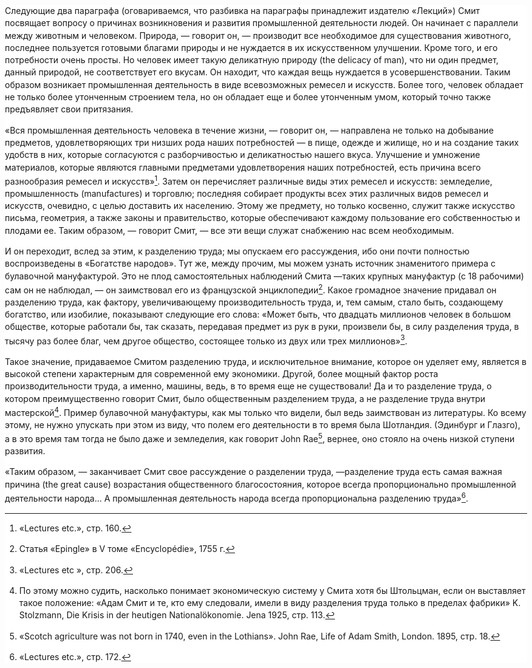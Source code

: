  

Следующие два параграфа (оговариваемся, что разбивка на параграфы принадлежит издателю «Лекций») Смит посвящает вопросу о причинах возникновения и развития промышленной деятельности людей. Он начинает с параллели между животным и человеком. Природа, — говорит он, — производит все необходимое для существования животного, последнее пользуется готовыми благами природы и не нуждается в их искусственном улучшении. Кроме того, и его потребности очень просты. Но человек имеет такую деликатную природу (the delicacy of man), что ни один предмет, данный природой, не соответствует его вкусам. Он находит, что каждая вещь нуждается в усовершенствовании. Таким образом возникает промышленная деятельность в виде всевозможных ремесел и искусств. Более того, человек обладает не только более утонченным строением тела, но он обладает еще и более утонченным умом, который точно также предъявляет свои притязания.

 

«Вся промышленная деятельность человека в течение жизни, — говорит он, — направлена не только на добывание предметов, удовлетворяющих три низших рода наших потребностей — в пище, одежде и жилище, но и на создание таких удобств в них, которые согласуются с разборчивостью и деликатностью нашего вкуса. Улучшение и умножение материалов, которые являются главными предметами удовлетворения наших потребностей, есть причина всего разнообразия ремесел и искусств»[^17]. Затем он перечисляет различные виды этих ремесел и искусств: земледелие, промышленность (manufactures) и торговлю; последняя собирает продукты всех этих различных видов ремесел и искусств, очевидно, с целью доставить их населению. Этому же предмету, но только косвенно, служит также искусство письма, геометрия, а также законы и правительство, которые обеспечивают каждому пользование его собственностью и плодами ее. Таким образом, — говорит Смит, — все эти вещи служат снабжению нас всем необходимым.

[^17]:  «Lectures etc.», стр. 160.

 

И он переходит, вслед за этим, к разделению труда; мы опускаем его рассуждения, ибо они почти полностью воспроизведены в «Богатстве народов». Тут же, между прочим, мы можем узнать источник знаменитого примера с булавочной мануфактурой. Это не плод самостоятельных наблюдений Смита —таких крупных мануфактур (с 18 рабочими) сам он не наблюдал, — он заимствовал его из французской энциклопедии[^18]. Какое громадное значение придавал он разделению труда, как фактору, увеличивающему производительность труда, и, тем самым, стало быть, создающему богатство, или изобилие, показывают следующие его слова: «Может быть, что двадцать миллионов человек в большом обществе, которые работали бы, так сказать, передавая предмет из рук в руки, произвели бы, в силу разделения труда, в тысячу раз более благ, чем другое общество, состоящее только из двух или трех миллионов»[^19].

[^18]:  Статья «Epingle» в V томе «Encyclopé‎die», 1755 г.
[^19]:  «Lectures etc », стр. 206.

 

Такое значение, придаваемое Смитом разделению труда, и исключительное внимание, которое он уделяет ему, является в высокой степени характерным для современной ему экономики. Другой, более мощный фактор роста производительности труда, а именно, машины, ведь, в то время еще не существовали! Да и то разделение труда, о котором преимущественно говорит Смит, было общественным разделением труда, а не разделение труда внутри мастерской[^20]. Пример булавочной мануфактуры, как мы только что видели, был ведь заимствован из литературы. Ко всему этому, не нужно упускать при этом из виду, что полем его деятельности в то время была Шотландия. (Эдинбург и Глазго), а в это время там тогда не было даже и земледелия, как говорит John Rae[^21], вернее, оно стояло на очень низкой ступени развития.

[^20]:  По этому можно судить, насколько понимает экономическую систему у Смита хотя бы Штольцман, если он выставляет такое положение: «Адам Смит и те, кто ему следовали, имели в виду разделения труда только в пределах фабрики» K. Stolzmann, Die Krisis in der heutigen Nationalӧkonomie. Jena 1925, стр. 113.
[^21]:  «Scotch agriculture was not born in 1740, even in the Lothians». John Rae, Life of Adam Smith, London. 1895, стр. 18.

 

«Таким образом, — заканчивает Смит свое рассуждение о разделении труда, —разделение труда есть самая важная причина (the great cause) возрастания общественного благосостояния, которое всегда пропорционально промышленной деятельности народа... А промышленная деятельность народа всегда пропорциональна разделению труда»[^22].


[^1]: «Проблема ценности и прибыли в учении А. Смита». Статья в сборн. «Проблемы теоретической экономии». М. 1925.
[^2]:  Ук. ст., стр 2 – 29.
[^3]:  Русск. пер. М. 1914. стр. 30.
[^4]:  Ук. с., стр, 45. Добавим, что в действительности дело обстоит скорее наоборот.
[^5]:  Там же.
[^6]:  «Lectures on Justice, Police. Revenue and Arms», delivered in the University of Glasgou by Adam Smith. Edited by Edwine Cannan, Oxford, 1896.
[^7]:  Нов. изд. 1924 r.
[^8]:  Проф. В. M. Штейн, Развитие эконом. жизни, т. I, 1924. Ленинград.
[^9]:  См. A. Delatour, Adam Smith, sa vie, ses trouvaux, ses doctrines, Paris 1886, стр 28.
[^10]:  «Lectures on Justice, Police, Revenue and Arms», Introduction, стр. XX.
[^11]:  «Lectures etc », стр. 154
[^12]:  Там же, стр 154.
[^13]:  Там же, стр. 155.
[^14]:  Там же.
[^15]:  Там же.
[^16]:  Там же, стр. 157. Ср. с «Богатством народов», русск. пер. П. Бибикова, т. I, стр. 132.
[^22]:  «Lectures etc.», стр. 172.
[^23]:  «Lectures etc.», стр. 172—173.
[^24]:  «Богатство народов». Русск. пер. П. Бибикова, 1866, т. I, стр. 133.
[^25]:  См. там же, стр. 93 и сл.
[^26]:  «Lectures etc.», стр. 173.
[^27]:  «Естественную награду, или плату за труд, — говорит Смит, — составляет произведение труда». «В первобытном состоянии общества всё произведение безраздельно принадлежало работнику» («Богатство народов», I т. Русск. пер., стр. 190). Работнику же принадлежала, следовательно, и вся ценность, созданная им. Но, с другой стороны, она составляла его вознаграждение, она была в то же время и ценностью его труда.
[^28]:  См. мою статью, стр. 60–61.
[^29]:  К. Маркс, Теории прибавочной ценности, II, 1923, стр. 10.
[^30]: К. Маркс, Теории прибавочной ценности, 1906, т. I, стр. 133.
[^31]:  «Lectures etc.», стр. 178.
[^32]:  Там же.
[^33]:  Там же, стр. 173.
[^34]:  Там же, стр. 176.
[^35]:  «Lectures etc.», стр. 174.
[^36]:  Там же, стр. 175.
[^37]:  Там же, стр. 176.
[^38]:  Там же, стр. 178.
[^39]:  К. Маркс. Введение к критике политической экономии, см. его «К критике пол. эк.» М. 1923, стр. 29.
[^40]:  См. Introduction к «Lectures etc.».
[^41]:  «Lectures etc.», стр. 173.
[^42]:  Там же.
[^43]:  Там же.
[^44]:  Там же, стр. 177.
[^45]: Там же, стр. 177.
[^46]:  Там же.
[^47]:  «Lectures etc.», стр. 179.
[^48]:  Там же, стр. 178.
[^49]:  Там же, стр. 180.
[^50]:  W. Petty. Les oevreus économiques money (франц. пер.), т. I, Paris, 1905, стр. 51.
[^51]:  «We have showū what rendered money the measure of value, but it is to be observed that labour, not money is the true measure of value». «Lectures etc.», стр. 190.
[^52]:  «Lectures etc.», стр. 198.
[^53]:  См., напр., там же, стр. 197—198.
[^54]: К. Маркс, Капитал, т. I, русск. пер. 1907 г., стр. 18–19.
[^55]:  A. Delatour, A. Smith, стр. 168—169.
[^1]:  Перевод с немецкого И. Румера
[^2]:   Цитируется по русскому изданию Коммунистического Университета Зиновьева, Ленинград 1923—24 г.